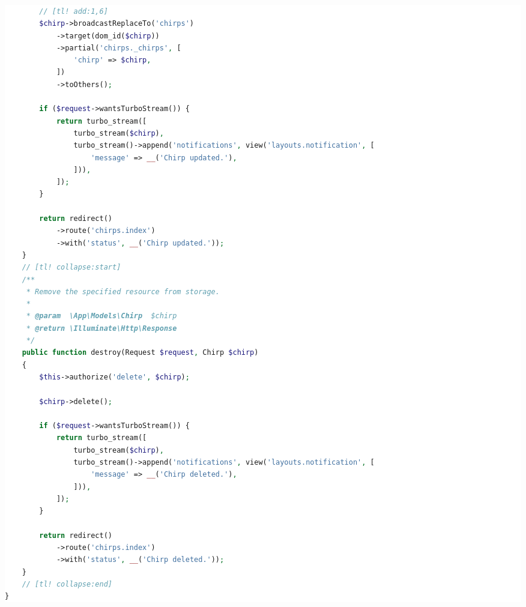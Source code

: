 ```php filename="app/Http/Controllers/ChirpController.php"
        // [tl! add:1,6]
        $chirp->broadcastReplaceTo('chirps')
            ->target(dom_id($chirp))
            ->partial('chirps._chirps', [
                'chirp' => $chirp,
            ])
            ->toOthers();

        if ($request->wantsTurboStream()) {
            return turbo_stream([
                turbo_stream($chirp),
                turbo_stream()->append('notifications', view('layouts.notification', [
                    'message' => __('Chirp updated.'),
                ])),
            ]);
        }

        return redirect()
            ->route('chirps.index')
            ->with('status', __('Chirp updated.'));
    }
    // [tl! collapse:start]
    /**
     * Remove the specified resource from storage.
     *
     * @param  \App\Models\Chirp  $chirp
     * @return \Illuminate\Http\Response
     */
    public function destroy(Request $request, Chirp $chirp)
    {
        $this->authorize('delete', $chirp);

        $chirp->delete();

        if ($request->wantsTurboStream()) {
            return turbo_stream([
                turbo_stream($chirp),
                turbo_stream()->append('notifications', view('layouts.notification', [
                    'message' => __('Chirp deleted.'),
                ])),
            ]);
        }

        return redirect()
            ->route('chirps.index')
            ->with('status', __('Chirp deleted.'));
    }
    // [tl! collapse:end]
}
```
